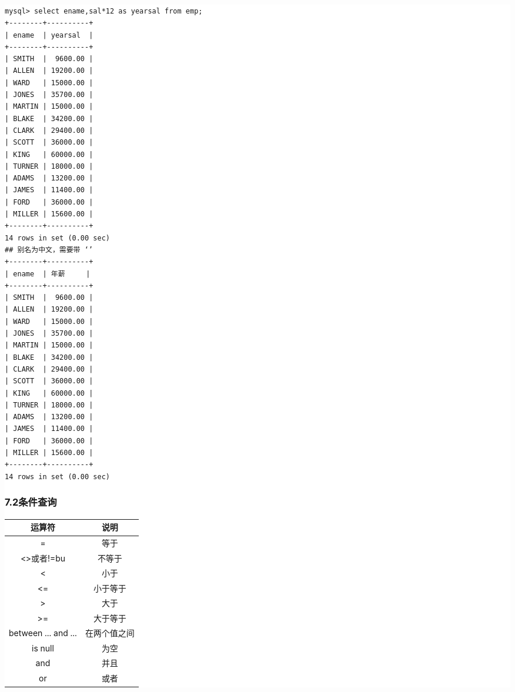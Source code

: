 ```mysql
mysql> select ename,sal*12 as yearsal from emp;
+--------+----------+
| ename  | yearsal  |
+--------+----------+
| SMITH  |  9600.00 |
| ALLEN  | 19200.00 |
| WARD   | 15000.00 |
| JONES  | 35700.00 |
| MARTIN | 15000.00 |
| BLAKE  | 34200.00 |
| CLARK  | 29400.00 |
| SCOTT  | 36000.00 |
| KING   | 60000.00 |
| TURNER | 18000.00 |
| ADAMS  | 13200.00 |
| JAMES  | 11400.00 |
| FORD   | 36000.00 |
| MILLER | 15600.00 |
+--------+----------+
14 rows in set (0.00 sec)
## 别名为中文，需要带 ‘’
+--------+----------+
| ename  | 年薪     |
+--------+----------+
| SMITH  |  9600.00 |
| ALLEN  | 19200.00 |
| WARD   | 15000.00 |
| JONES  | 35700.00 |
| MARTIN | 15000.00 |
| BLAKE  | 34200.00 |
| CLARK  | 29400.00 |
| SCOTT  | 36000.00 |
| KING   | 60000.00 |
| TURNER | 18000.00 |
| ADAMS  | 13200.00 |
| JAMES  | 11400.00 |
| FORD   | 36000.00 |
| MILLER | 15600.00 |
+--------+----------+
14 rows in set (0.00 sec)
```

### 7.2条件查询

|       运算符        |                            说明                             |
| :-----------------: | :---------------------------------------------------------: |
|          =          |                            等于                             |
|     <>或者!=bu      |                           不等于                            |
|          <          |                            小于                             |
|         <=          |                          小于等于                           |
|          >          |                            大于                             |
|         >=          |                          大于等于                           |
| between ... and ... |                        在两个值之间                         |
|       is null       |                            为空                             |
|         and         |                            并且                             |
|         or          |                            或者                             |